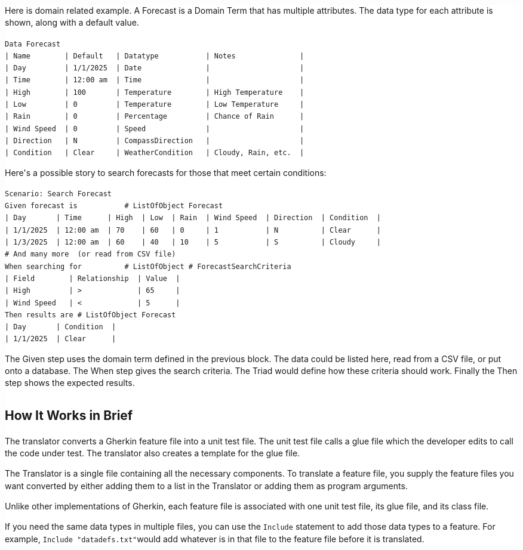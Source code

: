 Here is domain related example.   A Forecast is a Domain Term that has multiple attributes.
The data type for each attribute is shown, along with a default value.  
```
Data Forecast
| Name        | Default   | Datatype           | Notes               |
| Day         | 1/1/2025  | Date               |                     |
| Time        | 12:00 am  | Time               |                     |
| High        | 100       | Temperature        | High Temperature    |
| Low         | 0         | Temperature        | Low Temperature     |
| Rain        | 0         | Percentage         | Chance of Rain      |
| Wind Speed  | 0         | Speed              |                     |
| Direction   | N         | CompassDirection   |                     |
| Condition   | Clear     | WeatherCondition   | Cloudy, Rain, etc.  |
```
Here's a possible story to search forecasts for those that meet certain conditions:
```
Scenario: Search Forecast
Given forecast is           # ListOfObject Forecast
| Day       | Time      | High  | Low  | Rain  | Wind Speed  | Direction  | Condition  |
| 1/1/2025  | 12:00 am  | 70    | 60   | 0     | 1           | N          | Clear      |
| 1/3/2025  | 12:00 am  | 60    | 40   | 10    | 5           | S          | Cloudy     |
# And many more  (or read from CSV file)
When searching for          # ListOfObject # ForecastSearchCriteria 
| Field        | Relationship  | Value  |
| High         | >             | 65     |
| Wind Speed   | <             | 5      |
Then results are # ListOfObject Forecast 
| Day       | Condition  |
| 1/1/2025  | Clear      |
```
The Given step uses the domain term defined in the previous block. The data could be
listed here, read from a CSV file, or put onto a database. The When step gives the search
criteria.  The Triad would define how these criteria should work.
Finally the Then step shows the expected results.   


## How It Works in Brief

The translator converts a Gherkin feature file into a unit test file.
The unit test file calls a glue file which the developer edits to call the code under 
test.
The translator also creates a template for the glue file.  

The Translator is a single file containing all the necessary components. 
To translate a feature file, you supply the feature files you want converted by either adding them 
to a list in the Translator or adding them as program arguments.  

Unlike other implementations of Gherkin,
each feature file is associated with one unit
test file, its glue file, and its class file.

If you need the same data types in multiple files, you can use the `Include` statement
to add those data types to a feature. For example, `Include "datadefs.txt"`would add whatever
is in that file to the feature file before it is translated.   
